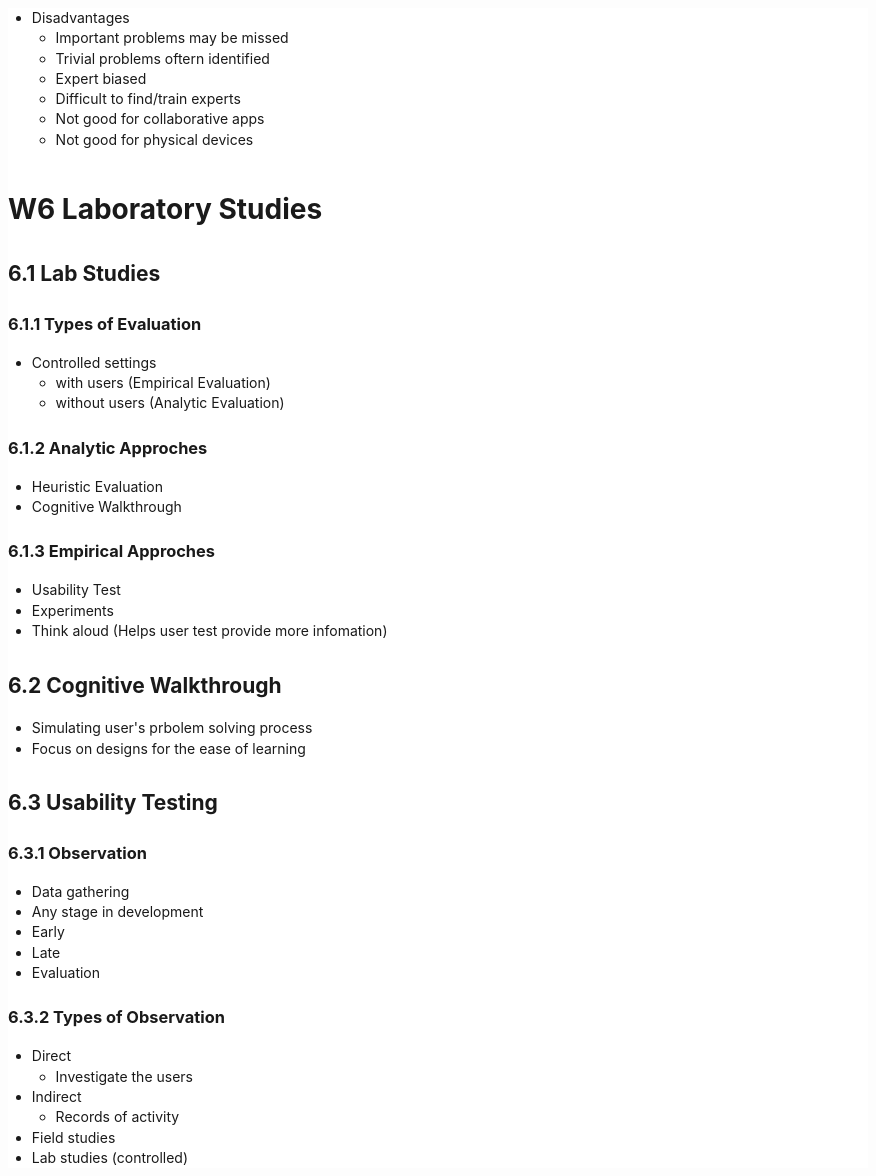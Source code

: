 - Disadvantages
  - Important problems may be missed
  - Trivial problems oftern identified
  - Expert biased
  - Difficult to find/train experts
  - Not good for collaborative apps
  - Not good for physical devices


# W6 Laboratory Studies

## 6.1 Lab Studies

### 6.1.1 Types of Evaluation
- Controlled settings
  - with users (Empirical Evaluation)
  - without users (Analytic Evaluation)

### 6.1.2 Analytic Approches

- Heuristic Evaluation
- Cognitive Walkthrough

### 6.1.3 Empirical Approches

- Usability Test
- Experiments
- Think aloud (Helps user test provide more infomation)


## 6.2 Cognitive Walkthrough

- Simulating user's prbolem solving process
- Focus on designs for the ease of learning

## 6.3 Usability Testing

### 6.3.1 Observation

- Data gathering
- Any stage in development
- Early
- Late
- Evaluation

### 6.3.2 Types of Observation
- Direct
  - Investigate the users
- Indirect
  - Records of activity
- Field studies
- Lab studies (controlled)
